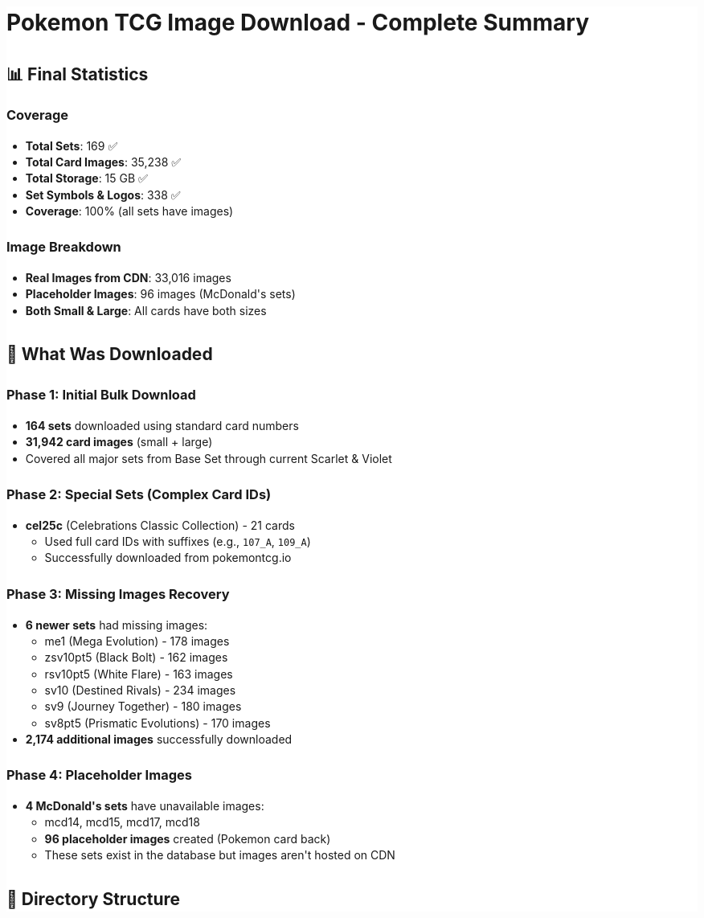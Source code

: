 # Pokemon TCG Image Download - Complete Summary

## 📊 Final Statistics

### Coverage
- **Total Sets**: 169 ✅
- **Total Card Images**: 35,238 ✅
- **Total Storage**: 15 GB ✅
- **Set Symbols & Logos**: 338 ✅
- **Coverage**: 100% (all sets have images)

### Image Breakdown
- **Real Images from CDN**: 33,016 images
- **Placeholder Images**: 96 images (McDonald's sets)
- **Both Small & Large**: All cards have both sizes

## 🎯 What Was Downloaded

### Phase 1: Initial Bulk Download
- **164 sets** downloaded using standard card numbers
- **31,942 card images** (small + large)
- Covered all major sets from Base Set through current Scarlet & Violet

### Phase 2: Special Sets (Complex Card IDs)
- **cel25c** (Celebrations Classic Collection) - 21 cards
  - Used full card IDs with suffixes (e.g., `107_A`, `109_A`)
  - Successfully downloaded from pokemontcg.io

### Phase 3: Missing Images Recovery
- **6 newer sets** had missing images:
  - me1 (Mega Evolution) - 178 images
  - zsv10pt5 (Black Bolt) - 162 images  
  - rsv10pt5 (White Flare) - 163 images
  - sv10 (Destined Rivals) - 234 images
  - sv9 (Journey Together) - 180 images
  - sv8pt5 (Prismatic Evolutions) - 170 images
- **2,174 additional images** successfully downloaded

### Phase 4: Placeholder Images
- **4 McDonald's sets** have unavailable images:
  - mcd14, mcd15, mcd17, mcd18
  - **96 placeholder images** created (Pokemon card back)
  - These sets exist in the database but images aren't hosted on CDN

## 📁 Directory Structure
